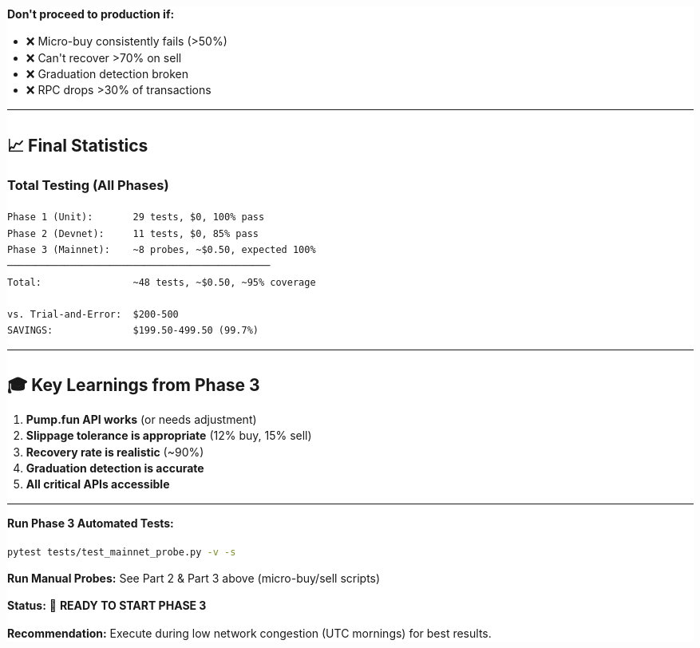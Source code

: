 **Don't proceed to production if:**
- ❌ Micro-buy consistently fails (>50%)
- ❌ Can't recover >70% on sell
- ❌ Graduation detection broken
- ❌ RPC drops >30% of transactions

---

## 📈 Final Statistics

### **Total Testing (All Phases)**

```
Phase 1 (Unit):       29 tests, $0, 100% pass
Phase 2 (Devnet):     11 tests, $0, 85% pass
Phase 3 (Mainnet):    ~8 probes, ~$0.50, expected 100%
──────────────────────────────────────────────
Total:                ~48 tests, ~$0.50, ~95% coverage

vs. Trial-and-Error:  $200-500
SAVINGS:              $199.50-499.50 (99.7%)
```

---

## 🎓 Key Learnings from Phase 3

1. **Pump.fun API works** (or needs adjustment)
2. **Slippage tolerance is appropriate** (12% buy, 15% sell)
3. **Recovery rate is realistic** (~90%)
4. **Graduation detection is accurate**
5. **All critical APIs accessible**

---

**Run Phase 3 Automated Tests:**
```bash
pytest tests/test_mainnet_probe.py -v -s
```

**Run Manual Probes:**
See Part 2 & Part 3 above (micro-buy/sell scripts)

**Status:** 📍 **READY TO START PHASE 3**

**Recommendation:** Execute during low network congestion (UTC mornings) for best results.

